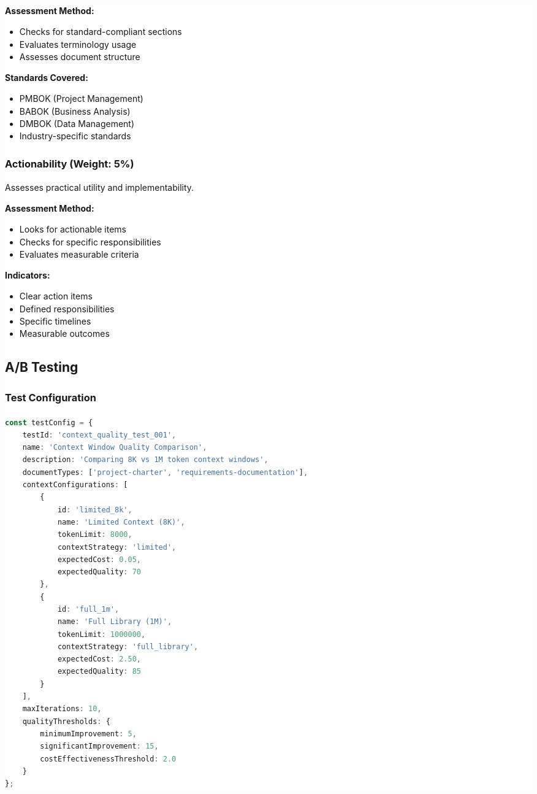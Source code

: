 **Assessment Method:**
- Checks for standard-compliant sections
- Evaluates terminology usage
- Assesses document structure

**Standards Covered:**
- PMBOK (Project Management)
- BABOK (Business Analysis)
- DMBOK (Data Management)
- Industry-specific standards

### Actionability (Weight: 5%)
Assesses practical utility and implementability.

**Assessment Method:**
- Looks for actionable items
- Checks for specific responsibilities
- Evaluates measurable criteria

**Indicators:**
- Clear action items
- Defined responsibilities
- Specific timelines
- Measurable outcomes

## A/B Testing

### Test Configuration

```typescript
const testConfig = {
    testId: 'context_quality_test_001',
    name: 'Context Window Quality Comparison',
    description: 'Comparing 8K vs 1M token context windows',
    documentTypes: ['project-charter', 'requirements-documentation'],
    contextConfigurations: [
        {
            id: 'limited_8k',
            name: 'Limited Context (8K)',
            tokenLimit: 8000,
            contextStrategy: 'limited',
            expectedCost: 0.05,
            expectedQuality: 70
        },
        {
            id: 'full_1m',
            name: 'Full Library (1M)',
            tokenLimit: 1000000,
            contextStrategy: 'full_library',
            expectedCost: 2.50,
            expectedQuality: 85
        }
    ],
    maxIterations: 10,
    qualityThresholds: {
        minimumImprovement: 5,
        significantImprovement: 15,
        costEffectivenessThreshold: 2.0
    }
};
```
